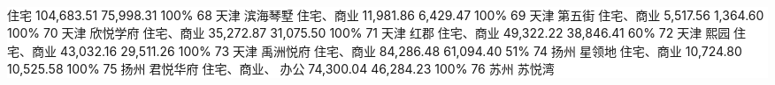 住宅
104,683.51
75,998.31
100%
68
天津
滨海琴墅
住宅、商业
11,981.86
6,429.47
100%
69
天津
第五街
住宅、商业
5,517.56
1,364.60
100%
70
天津
欣悦学府
住宅、商业
35,272.87
31,075.50
100%
71
天津
红郡
住宅、商业
49,322.22
38,846.41
60%
72
天津
熙园
住宅、商业
43,032.16
29,511.26
100%
73
天津
禹洲悦府
住宅、商业
84,286.48
61,094.40
51%
74
扬州
星领地
住宅、商业
10,724.80
10,525.58
100%
75
扬州
君悦华府
住宅、商业、
办公
74,300.04
46,284.23
100%
76
苏州
苏悦湾